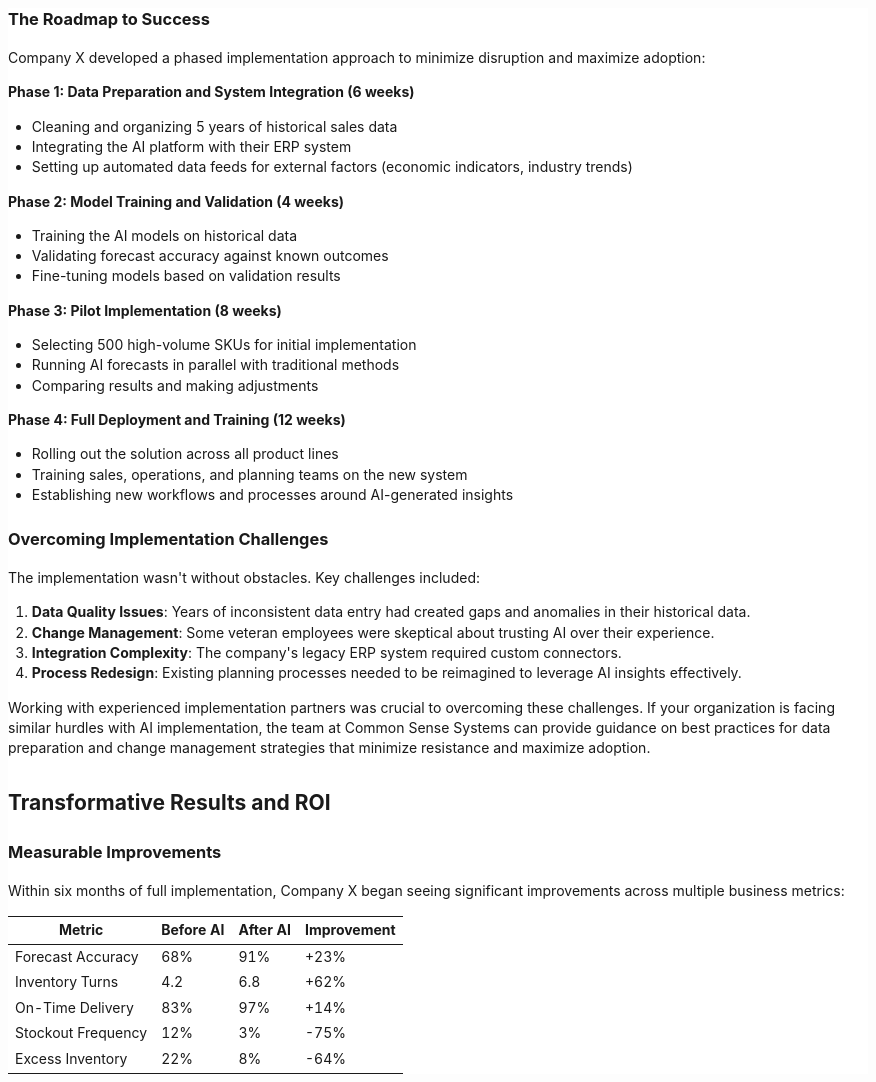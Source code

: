 ### The Roadmap to Success

Company X developed a phased implementation approach to minimize disruption and maximize adoption:

**Phase 1: Data Preparation and System Integration (6 weeks)**
- Cleaning and organizing 5 years of historical sales data
- Integrating the AI platform with their ERP system
- Setting up automated data feeds for external factors (economic indicators, industry trends)

**Phase 2: Model Training and Validation (4 weeks)**
- Training the AI models on historical data
- Validating forecast accuracy against known outcomes
- Fine-tuning models based on validation results

**Phase 3: Pilot Implementation (8 weeks)**
- Selecting 500 high-volume SKUs for initial implementation
- Running AI forecasts in parallel with traditional methods
- Comparing results and making adjustments

**Phase 4: Full Deployment and Training (12 weeks)**
- Rolling out the solution across all product lines
- Training sales, operations, and planning teams on the new system
- Establishing new workflows and processes around AI-generated insights

### Overcoming Implementation Challenges

The implementation wasn't without obstacles. Key challenges included:

1. **Data Quality Issues**: Years of inconsistent data entry had created gaps and anomalies in their historical data.
2. **Change Management**: Some veteran employees were skeptical about trusting AI over their experience.
3. **Integration Complexity**: The company's legacy ERP system required custom connectors.
4. **Process Redesign**: Existing planning processes needed to be reimagined to leverage AI insights effectively.

Working with experienced implementation partners was crucial to overcoming these challenges. If your organization is facing similar hurdles with AI implementation, the team at Common Sense Systems can provide guidance on best practices for data preparation and change management strategies that minimize resistance and maximize adoption.

## Transformative Results and ROI

### Measurable Improvements

Within six months of full implementation, Company X began seeing significant improvements across multiple business metrics:

| Metric | Before AI | After AI | Improvement |
|--------|-----------|----------|-------------|
| Forecast Accuracy | 68% | 91% | +23% |
| Inventory Turns | 4.2 | 6.8 | +62% |
| On-Time Delivery | 83% | 97% | +14% |
| Stockout Frequency | 12% | 3% | -75% |
| Excess Inventory | 22% | 8% | -64% |
